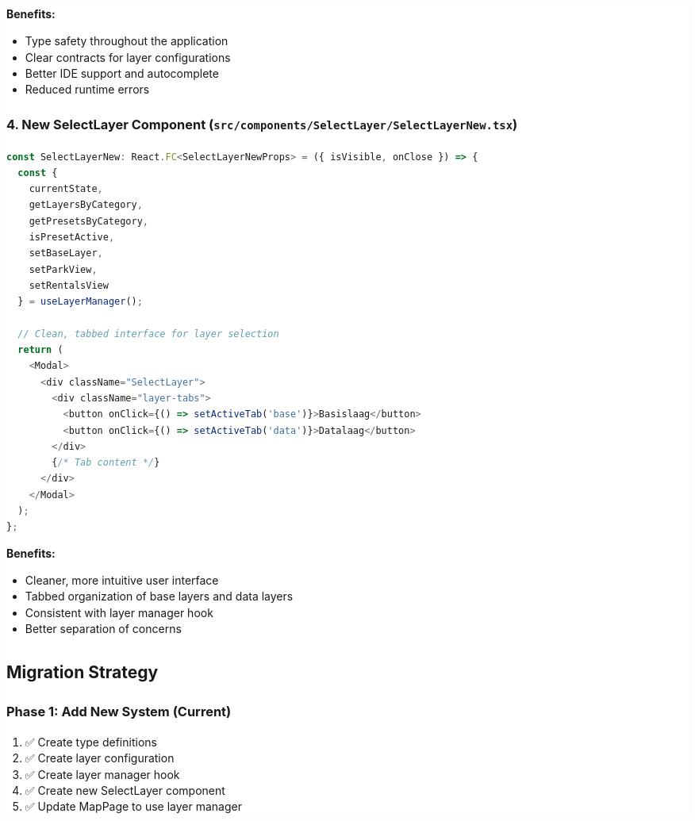 ```typescript
```

**Benefits:**
- Type safety throughout the application
- Clear contracts for layer configurations
- Better IDE support and autocomplete
- Reduced runtime errors

### 4. New SelectLayer Component (`src/components/SelectLayer/SelectLayerNew.tsx`)

```typescript
const SelectLayerNew: React.FC<SelectLayerNewProps> = ({ isVisible, onClose }) => {
  const {
    currentState,
    getLayersByCategory,
    getPresetsByCategory,
    isPresetActive,
    setBaseLayer,
    setParkView,
    setRentalsView
  } = useLayerManager();

  // Clean, tabbed interface for layer selection
  return (
    <Modal>
      <div className="SelectLayer">
        <div className="layer-tabs">
          <button onClick={() => setActiveTab('base')}>Basislaag</button>
          <button onClick={() => setActiveTab('data')}>Datalaag</button>
        </div>
        {/* Tab content */}
      </div>
    </Modal>
  );
};
```

**Benefits:**
- Cleaner, more intuitive user interface
- Tabbed organization of base layers and data layers
- Consistent with layer manager hook
- Better separation of concerns

## Migration Strategy

### Phase 1: Add New System (Current)
1. ✅ Create type definitions
2. ✅ Create layer configuration
3. ✅ Create layer manager hook
4. ✅ Create new SelectLayer component
5. ✅ Update MapPage to use layer manager
